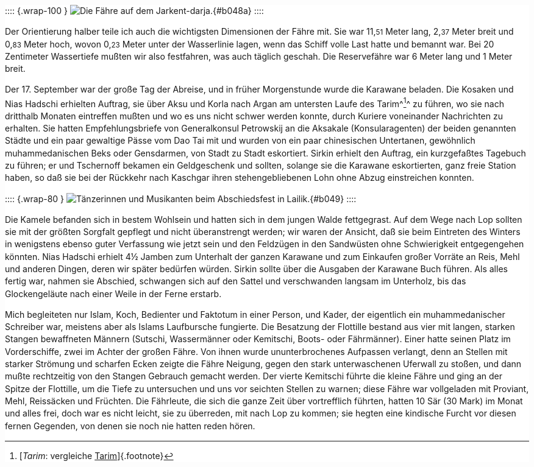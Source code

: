 :::: {.wrap-100 }
![Die Fähre auf dem Jarkent-darja.](Im_Herzen_von_Asien_I_048a.jpg "Die Fähre auf dem Jarkent-darja."){#b048a}
::::

Der Orientierung halber teile ich auch die wichtigsten Dimensionen der Fähre
mit. Sie war 11,<small>51</small> Meter lang, 2,<small>37</small> Meter breit
und 0,<small>83</small> Meter hoch, wovon 0,<small>23</small> Meter unter der
Wasserlinie lagen, wenn das Schiff volle Last hatte und bemannt war. Bei 20
Zentimeter Wassertiefe mußten wir also festfahren, was auch täglich geschah. Die
Reservefähre war 6 Meter lang und 1 Meter breit.

Der 17. September war der große Tag der Abreise, und in früher Morgenstunde
wurde die Karawane beladen. Die Kosaken und Nias Hadschi erhielten Auftrag, sie
über Aksu und Korla nach Argan am untersten Laufe des Tarim^[^0302]^ zu führen, wo sie
nach dritthalb Monaten eintreffen mußten und wo es uns nicht schwer werden
konnte, durch Kuriere voneinander Nachrichten zu erhalten. Sie hatten
Empfehlungsbriefe von Generalkonsul Petrowskij an die Aksakale (Konsularagenten)
der beiden genannten Städte und ein paar gewaltige Pässe vom Dao Tai mit und
wurden von ein paar chinesischen Untertanen, gewöhnlich muhammedanischen Beks
oder Gensdarmen, von Stadt zu Stadt eskortiert. Sirkin erhielt den Auftrag, ein
kurzgefaßtes Tagebuch zu führen; er und Tschernoff bekamen ein Geldgeschenk und
sollten, solange sie die Karawane eskortierten, ganz freie Station haben, so daß
sie bei der Rückkehr nach Kaschgar ihren stehengebliebenen Lohn ohne Abzug
einstreichen konnten.

:::: {.wrap-80 }
![Tänzerinnen und Musikanten beim Abschiedsfest in Lailik.](Im_Herzen_von_Asien_I_049.jpg "Tänzerinnen und Musikanten beim Abschiedsfest in Lailika."){#b049}
::::

Die Kamele befanden sich in bestem Wohlsein und hatten sich in dem jungen Walde
fettgegrast. Auf dem Wege nach Lop sollten sie mit der größten Sorgfalt gepflegt
und nicht überanstrengt werden; wir waren der Ansicht, daß sie beim Eintreten
des Winters in wenigstens ebenso guter Verfassung wie jetzt sein und den
Feldzügen in den Sandwüsten ohne Schwierigkeit entgegengehen könnten. Nias
Hadschi erhielt 4½ Jamben zum Unterhalt der ganzen Karawane und zum Einkaufen
großer Vorräte an Reis, Mehl und anderen Dingen, deren wir später bedürfen
würden. Sirkin sollte über die Ausgaben der Karawane Buch führen. Als alles
fertig war, nahmen sie Abschied, schwangen sich auf den Sattel und verschwanden
langsam im Unterholz, bis das Glockengeläute nach einer Weile in der Ferne
erstarb.

Mich begleiteten nur Islam, Koch, Bedienter und Faktotum in einer Person, und
Kader, der eigentlich ein muhammedanischer Schreiber war, meistens aber als
Islams Laufbursche fungierte. Die Besatzung der Flottille bestand aus vier mit
langen, starken Stangen bewaffneten Männern (Sutschi, Wassermänner oder
Kemitschi, Boots- oder Fährmänner). Einer hatte seinen Platz im Vorderschiffe,
zwei im Achter der großen Fähre. Von ihnen wurde ununterbrochenes Aufpassen
verlangt, denn an Stellen mit starker Strömung und scharfen Ecken zeigte die
Fähre Neigung, gegen den stark unterwaschenen Uferwall zu stoßen, und dann mußte
rechtzeitig von den Stangen Gebrauch gemacht werden. Der vierte Kemitschi führte
die kleine Fähre und ging an der Spitze der Flottille, um die Tiefe zu
untersuchen und uns vor seichten Stellen zu warnen; diese Fähre war vollgeladen
mit Proviant, Mehl, Reissäcken und Früchten. Die Fährleute, die sich die ganze
Zeit über vortrefflich führten, hatten 10 Sär (30 Mark) im Monat und alles frei,
doch war es nicht leicht, sie zu überreden, mit nach Lop zu kommen; sie hegten
eine kindische Furcht vor diesen fernen Gegenden, von denen sie noch nie hatten
reden hören.


[^0300]: [*Jarkent-darja*: vergleiche [Yarkant](https://de.wikipedia.org/wiki/Yarkant_(Fluss))]{.footnote}
[^0301]: [*Jarkent*: vergleiche [Yarkant County](https://en.wikipedia.org/wiki/Yarkant_County)]{.footnote}
[^0302]: [*Tarim*: vergleiche [Tarim](https://de.wikipedia.org/wiki/Tarim_(Fluss))]{.footnote}